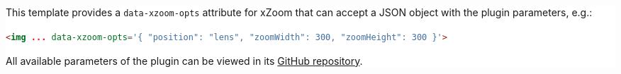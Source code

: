 This template provides a `data-xzoom-opts` attribute for xZoom that can accept a JSON object with the plugin parameters, e.g.:
```html
<img ... data-xzoom-opts='{ "position": "lens", "zoomWidth": 300, "zoomHeight": 300 }'>
```

All available parameters of the plugin can be viewed in its [GitHub repository](https://github.com/payalord/xZoom#xzoom).

